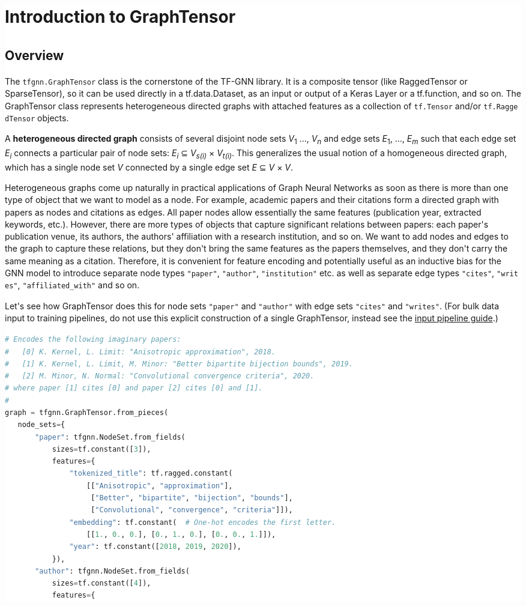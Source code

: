 # Introduction to GraphTensor

## Overview

The `tfgnn.GraphTensor` class is the cornerstone of the TF-GNN library.
It is a composite tensor (like RaggedTensor or SparseTensor), so it can be used
directly in a tf.data.Dataset, as an input or output of a Keras Layer or a
tf.function, and so on. The GraphTensor class represents heterogeneous directed
graphs with attached features as a collection of `tf.Tensor` and/or
`tf.RaggedTensor` objects.

A **heterogeneous directed graph** consists of several disjoint
node sets <i>V</i><sub>1</sub> ..., <i>V<sub>n</sub></i>
and edge sets <i>E</i><sub>1</sub>, ..., <i>E<sub>m</sub></i>
such that each edge set <i>E<sub>i</sub></i> connects a particular pair of node
sets: <i>E<sub>i</sub></i> ⊆ <i>V<sub>s(i)</sub></i> × <i>V<sub>t(i)</sub></i>.
This generalizes the usual notion of a homogeneous directed graph, which has
a single node set <i>V</i> connected by a single
edge set <i>E</i> ⊆ <i>V</i> × <i>V</i>.

Heterogeneous graphs come up naturally in practical applications of
Graph Neural Networks as soon as there is more than one type of object that
we want to model as a node. For example, academic papers and their citations
form a directed graph with papers as nodes and citations as edges.
All paper nodes allow essentially the same features (publication year,
extracted keywords, etc.).
However, there are more types of objects that capture significant relations
between papers: each paper's publication venue, its authors, the authors'
affiliation with a research institution, and so on. We want to add nodes and
edges to the graph to capture these relations, but they don't bring the same
features as the papers themselves, and they don't carry the same meaning as a
citation. Therefore, it is convenient for feature encoding and potentially
useful as an inductive bias for the GNN model to introduce separate node types
`"paper"`, `"author"`, `"institution"` etc. as well as separate edge types
`"cites"`, `"writes"`, `"affiliated_with"` and so on.

Let's see how GraphTensor does this for node sets `"paper"` and `"author"`
with edge sets `"cites"` and `"writes"`. (For bulk data input to training
pipelines, do not use this explicit construction of a single GraphTensor,
instead see the [input pipeline guide](input_pipeline.md).)

```python
# Encodes the following imaginary papers:
#   [0] K. Kernel, L. Limit: "Anisotropic approximation", 2018.
#   [1] K. Kernel, L. Limit, M. Minor: "Better bipartite bijection bounds", 2019.
#   [2] M. Minor, N. Normal: "Convolutional convergence criteria", 2020.
# where paper [1] cites [0] and paper [2] cites [0] and [1].
#
graph = tfgnn.GraphTensor.from_pieces(
   node_sets={
       "paper": tfgnn.NodeSet.from_fields(
           sizes=tf.constant([3]),
           features={
               "tokenized_title": tf.ragged.constant(
                   [["Anisotropic", "approximation"],
                    ["Better", "bipartite", "bijection", "bounds"],
                    ["Convolutional", "convergence", "criteria"]]),
               "embedding": tf.constant(  # One-hot encodes the first letter.
                   [[1., 0., 0.], [0., 1., 0.], [0., 0., 1.]]),
               "year": tf.constant([2018, 2019, 2020]),
           }),
       "author": tfgnn.NodeSet.from_fields(
           sizes=tf.constant([4]),
           features={
```